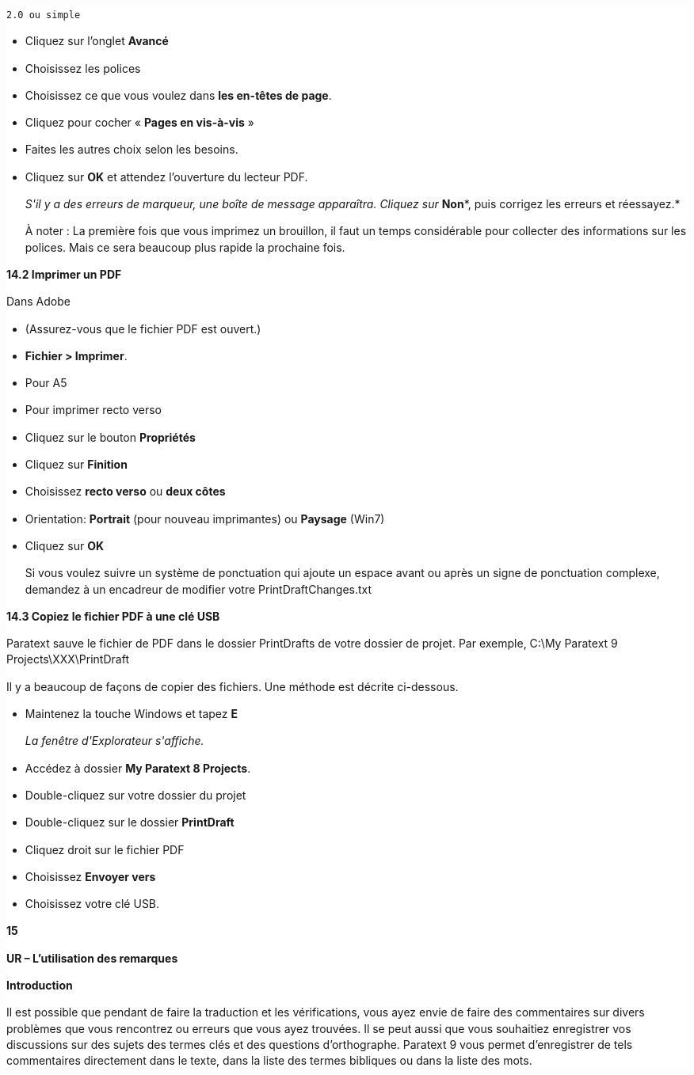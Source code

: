     2.0 ou simple

-   Cliquez sur l’onglet **Avancé**
-   Choisissez les polices
-   Choisissez ce que vous voulez dans **les en-têtes de page**.
-   Cliquez pour cocher « **Pages en vis-à-vis** »
-   Faites les autres choix selon les besoins.
-   Cliquez sur **OK** et attendez l’ouverture du lecteur PDF.

    *S'il y a des erreurs de marqueur, une boîte de message apparaîtra. Cliquez sur* **Non***, puis corrigez les erreurs et réessayez.*

    À noter : La première fois que vous imprimez un brouillon, il faut un temps considérable pour collecter des informations sur les polices. Mais ce sera beaucoup plus rapide la prochaine fois.

**14.2 Imprimer un PDF**

Dans Adobe

-   (Assurez-vous que le fichier PDF est ouvert.)
-   **Fichier \> Imprimer**.
-   Pour A5
-   Pour imprimer recto verso
-   Cliquez sur le bouton **Propriétés**
-   Cliquez sur **Finition**
-   Choisissez **recto verso** ou **deux côtes**
-   Orientation: **Portrait** (pour nouveau imprimantes) ou **Paysage** (Win7)
-   Cliquez sur **OK**

    Si vous voulez suivre un système de ponctuation qui ajoute un espace avant ou après un signe de ponctuation complexe, demandez à un encadreur de modifier votre PrintDraftChanges.txt

**14.3 Copiez le fichier PDF à une clé USB**

Paratext sauve le fichier de PDF dans le dossier PrintDrafts de votre dossier de projet. Par exemple, C:\\My Paratext 9 Projects\\XXX\\PrintDraft

Il y a beaucoup de façons de copier des fichiers. Une méthode est décrite ci-dessous.

-   Maintenez la touche Windows et tapez **E**

    *La fenêtre d'Explorateur s'affiche.*

-   Accédez à dossier **My Paratext 8 Projects**.
-   Double-cliquez sur votre dossier du projet
-   Double-cliquez sur le dossier **PrintDraft**
-   Cliquez droit sur le fichier PDF
-   Choisissez **Envoyer vers**
-   Choisissez votre clé USB.

**15**

**UR – L’utilisation des remarques**

**Introduction**

Il est possible que pendant de faire la traduction et les vérifications, vous ayez envie de faire des commentaires sur divers problèmes que vous rencontrez ou erreurs que vous ayez trouvées. Il se peut aussi que vous souhaitiez enregistrer vos discussions sur des sujets des termes clés et des questions d’orthographe. Paratext 9 vous permet d’enregistrer de tels commentaires directement dans le texte, dans la liste des termes bibliques ou dans la liste des mots.
